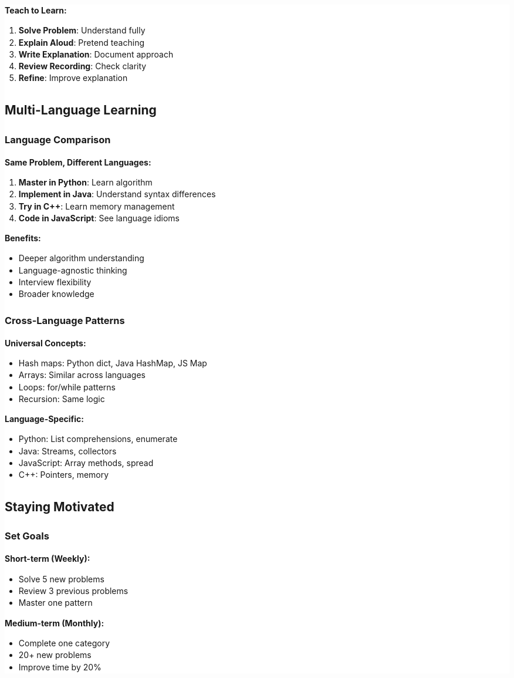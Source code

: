**Teach to Learn:**

1. **Solve Problem**: Understand fully
2. **Explain Aloud**: Pretend teaching
3. **Write Explanation**: Document approach
4. **Review Recording**: Check clarity
5. **Refine**: Improve explanation

## Multi-Language Learning

### Language Comparison

**Same Problem, Different Languages:**

1. **Master in Python**: Learn algorithm
2. **Implement in Java**: Understand syntax differences
3. **Try in C++**: Learn memory management
4. **Code in JavaScript**: See language idioms

**Benefits:**
- Deeper algorithm understanding
- Language-agnostic thinking
- Interview flexibility
- Broader knowledge

### Cross-Language Patterns

**Universal Concepts:**
- Hash maps: Python dict, Java HashMap, JS Map
- Arrays: Similar across languages
- Loops: for/while patterns
- Recursion: Same logic

**Language-Specific:**
- Python: List comprehensions, enumerate
- Java: Streams, collectors
- JavaScript: Array methods, spread
- C++: Pointers, memory

## Staying Motivated

### Set Goals

**Short-term (Weekly):**
- Solve 5 new problems
- Review 3 previous problems
- Master one pattern

**Medium-term (Monthly):**
- Complete one category
- 20+ new problems
- Improve time by 20%

